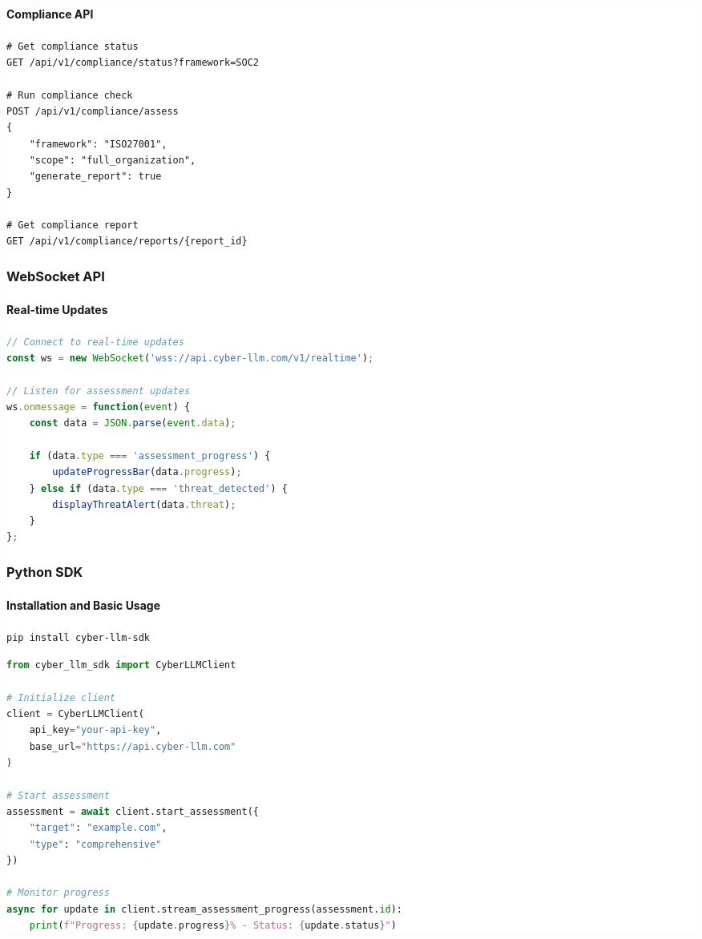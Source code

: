 ```http
```

#### Compliance API
```http
# Get compliance status
GET /api/v1/compliance/status?framework=SOC2

# Run compliance check
POST /api/v1/compliance/assess
{
    "framework": "ISO27001",
    "scope": "full_organization",
    "generate_report": true
}

# Get compliance report
GET /api/v1/compliance/reports/{report_id}
```

### WebSocket API

#### Real-time Updates
```javascript
// Connect to real-time updates
const ws = new WebSocket('wss://api.cyber-llm.com/v1/realtime');

// Listen for assessment updates
ws.onmessage = function(event) {
    const data = JSON.parse(event.data);
    
    if (data.type === 'assessment_progress') {
        updateProgressBar(data.progress);
    } else if (data.type === 'threat_detected') {
        displayThreatAlert(data.threat);
    }
};
```

### Python SDK

#### Installation and Basic Usage
```bash
pip install cyber-llm-sdk
```

```python
from cyber_llm_sdk import CyberLLMClient

# Initialize client
client = CyberLLMClient(
    api_key="your-api-key",
    base_url="https://api.cyber-llm.com"
)

# Start assessment
assessment = await client.start_assessment({
    "target": "example.com",
    "type": "comprehensive"
})

# Monitor progress
async for update in client.stream_assessment_progress(assessment.id):
    print(f"Progress: {update.progress}% - Status: {update.status}")

```